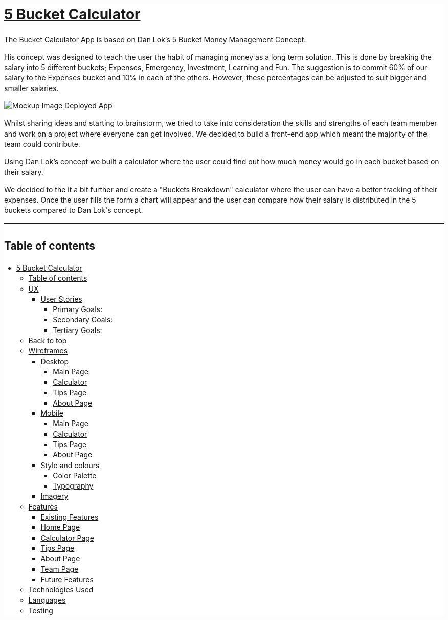 # [5 Bucket Calculator](https://mariamar95.github.io/jan-hackathon/)

The [Bucket Calculator](https://mariamar95.github.io/jan-hackathon/) App is based on Dan Lok’s 5 [Bucket Money Management Concept]( https://medium.datadriveninvestor.com/how-to-manage-money-5b490e9d3d63). 

His concept was designed to teach the user the habit of managing money as a long term solution. This is done by breaking the salary into 5 different buckets; Expenses, Emergency, Investment, Learning and Fun. The suggestion is to commit 60% of our salary to the Expenses bucket and 10% in each of the others. However, these percentages can be adjusted to suit bigger and smaller salaries.

![Mockup Image](./assets/imgs/mockups/responsive.PNG)
[Deployed App](https://mariamar95.github.io/jan-hackathon/)

Whilst sharing ideas and starting to brainstorm, we tried to take into consideration the skills and strengths of each team member and work on a project where everyone can get involved. We decided to build a front-end app which meant the majority of the team could contribute.

Using Dan Lok’s concept we built a calculator where the user could find out how much money would go in each bucket based on their salary.

We decided to the it a bit further and create a "Buckets Breakdown" calculator where the user can have a better tracking of their expenses. Once the user fills the form a chart will appear and the user can compare how their salary is distributed in the 5 buckets compared to Dan Lok's concept. 


---

## Table of contents

- [5 Bucket Calculator](#5-bucket-calculator)
  - [Table of contents](#table-of-contents)
  - [UX](#ux)
    - [User Stories](#user-stories)
      - [Primary Goals:](#primary-goals)
      - [Secondary Goals:](#secondary-goals)
      - [Tertiary Goals:](#tertiary-goals)
  - [Back to top](#back-to-top)
  - [Wireframes](#wireframes)
    - [Desktop](#desktop)
      - [Main Page ](#main-page-)
      - [Calculator ](#calculator-)
      - [Tips Page ](#tips-page-)
      - [About Page ](#about-page-)
    - [Mobile](#mobile)
      - [Main Page ](#main-page--1)
      - [Calculator ](#calculator--1)
      - [Tips Page ](#tips-page--1)
      - [About Page ](#about-page--1)
    - [Style and colours](#style-and-colours)
      - [Color Palette ](#color-palette-)
      - [Typography](#typography)
    - [Imagery](#imagery)
  - [Features](#features)
    - [Existing Features](#existing-features)
    - [Home Page](#home-page)
    - [Calculator Page](#calculator-page)
    - [Tips Page](#tips-page)
    - [About Page](#about-page)
    - [Team Page](#team-page)
    - [Future Features](#future-features)
  - [Technologies Used](#technologies-used)
  - [Languages](#languages)
  - [Testing](#testing)